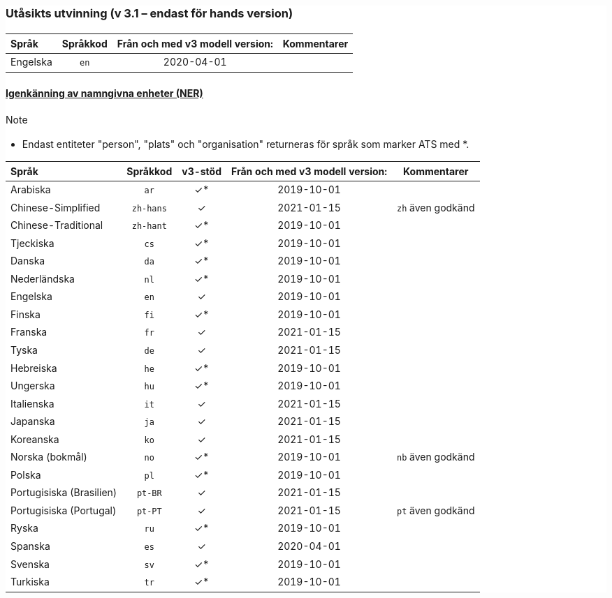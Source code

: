 ### <a name="opinion-mining-v31-preview-only"></a>Utåsikts utvinning (v 3.1 – endast för hands version)

| Språk              | Språkkod | Från och med v3 modell version: |              Kommentarer |
|:----------------------|:-------------:|:------------------------------------:|-------------------:|
| Engelska               |     `en`      |              2020-04-01              |                    |


#### <a name="named-entity-recognition-ner"></a>[Igenkänning av namngivna enheter (NER)](#tab/named-entity-recognition)

> [!NOTE]
> * Endast entiteter "person", "plats" och "organisation" returneras för språk som marker ATS med *.

| Språk               | Språkkod | v3-stöd | Från och med v3 modell version: |       Kommentarer        |
|:-----------------------|:-------------:|:----------:|:-------------------------------:|:------------------:|
| Arabiska                 |     `ar`      |      ✓*    |               2019-10-01        |                    |
| Chinese-Simplified     |   `zh-hans`   |     ✓      |               2021-01-15        | `zh` även godkänd |
| Chinese-Traditional   |   `zh-hant`   |     ✓*      |               2019-10-01        |                    |
| Tjeckiska                 |     `cs`      |     ✓*      |               2019-10-01        |                    |
| Danska                |     `da`      |     ✓*      |               2019-10-01        |                    |
| Nederländska                 |     `nl`      |     ✓*      |               2019-10-01        |                    |
| Engelska                |     `en`      |     ✓      |               2019-10-01        |                    |
| Finska               |     `fi`      |     ✓*      |               2019-10-01        |                    |
| Franska                 |     `fr`      |     ✓      |               2021-01-15        |                    |
| Tyska                 |     `de`      |     ✓      |               2021-01-15        |                    |
| Hebreiska                |     `he`      |     ✓*      |               2019-10-01        |                    |
| Ungerska             |     `hu`      |     ✓*      |               2019-10-01        |                    |
| Italienska               |     `it`      |     ✓       |               2021-01-15        |                    |
| Japanska              |     `ja`      |     ✓       |               2021-01-15        |                    |
| Koreanska                |     `ko`      |     ✓       |               2021-01-15        |                    |
| Norska (bokmål)   |     `no`      |     ✓*      |               2019-10-01        | `nb` även godkänd |
| Polska                |     `pl`      |     ✓*      |               2019-10-01        |                    |
| Portugisiska (Brasilien)   |    `pt-BR`    |     ✓       |               2021-01-15        |                    |
| Portugisiska (Portugal) |    `pt-PT`    |     ✓       |               2021-01-15        | `pt` även godkänd |
| Ryska              |     `ru`      |     ✓*       |               2019-10-01        |                    |
| Spanska               |     `es`      |     ✓       |               2020-04-01        |                    |
| Svenska               |     `sv`      |     ✓*      |               2019-10-01        |                    |
| Turkiska               |     `tr`      |     ✓*      |               2019-10-01        |                    |
